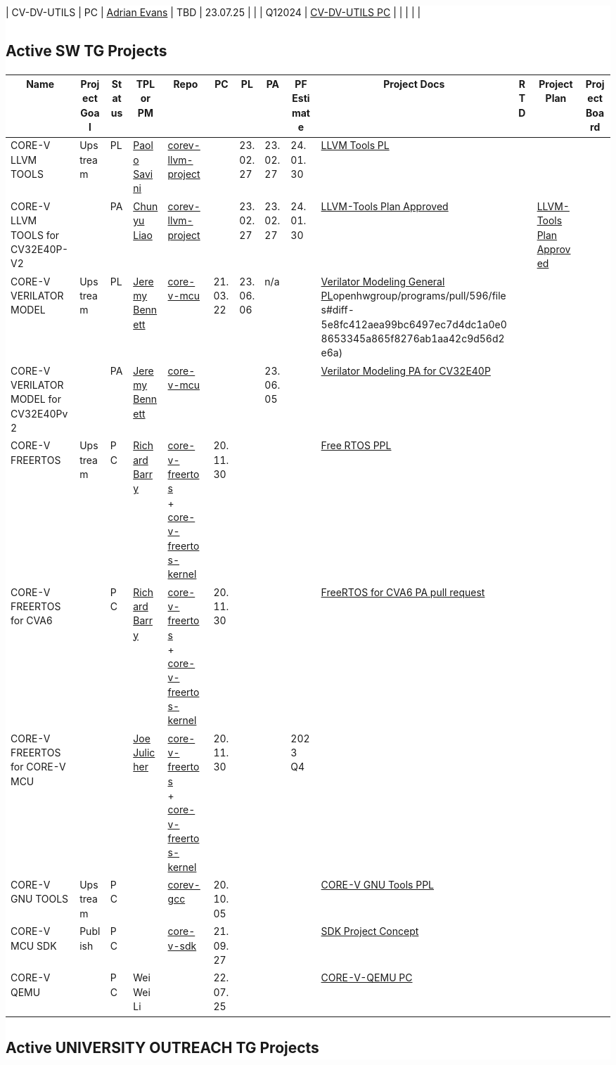 |   CV-DV-UTILS			|   PC			| 	[Adrian Evans](https://github.com/adrian-cea)				|   TBD																	| 23.07.25	|			|		|     Q12024	| [CV-DV-UTILS PC](https://github.com/openhwgroup/programs/blob/master/Project-Descriptions-and-Plans/CV-DV-UTILS/Project_Concept_CV-DV-UTILS.md)	|	|	|	|	|
																																																						
## Active SW TG Projects																																																						


|	Name									|	Project Goal 	|	Status		|	TPL or PM																								|	Repo																																							|	PC			|	PL			|	PA			| PF Estimate	|	Project Docs																																					|	RTD			|	Project Plan																																					|	Project Board			|																										
|	-----------------						|	-----------	 	|	--------	| ----------																								|	-------																																							|	----		|	--------	|	----		|	--------	|	---------																																						|	--------	|	----------																																						|	--------------------	|																										
|	CORE-V LLVM TOOLS  						|	Upstream		|	PL			|	[Paolo Savini](https://github.com/PaoloS02)  	|	[corev-llvm-project](https://github.com/openhwgroup/corev-llvm-project)   																						|				|	23.02.27 	|	23.02.27 	|	24.01.30  | [LLVM Tools PL](https://github.com/openhwgroup/programs/blob/master/Project-Descriptions-and-Plans/LLVM-Toolchain/llvm-toolchain-pl.md)						|				|																																									|							|																										
|	CORE-V LLVM TOOLS for CV32E40P-V2 		|					|	PA			|	[Chunyu Liao](https://github.com/ChunyuLiao)															|	[corev-llvm-project](https://github.com/openhwgroup/corev-llvm-project)   																						|				|	23.02.27 	|	23.02.27 	|	24.01.30	| [LLVM-Tools Plan Approved](https://github.com/openhwgroup/programs/blob/master/Project-Descriptions-and-Plans/LLVM-Toolchain/COREV_LLVM_Plan_Approved_2023.md)	|				| [LLVM-Tools Plan Approved](https://github.com/openhwgroup/programs/blob/master/Project-Descriptions-and-Plans/LLVM-Toolchain/COREV_LLVM_Plan_Approved_2023.md)	|							|																										
|	CORE-V VERILATOR MODEL  				|	Upstream		|	PL			|	[Jeremy Bennett](https://github.com/jeremybennett)														|	[core-v-mcu](https://github.com/openhwgroup/core-v-mcu)   																										| 21.03.22 		|   23.06.06  	|	n/a			|				| [Verilator Modeling General PL](https://github.com/)openhwgroup/programs/pull/596/files#diff-5e8fc412aea99bc6497ec7d4dc1a0e08653345a865f8276ab1aa42c9d56d2e6a)		|				|																																									|							|																												
|	CORE-V VERILATOR MODEL for CV32E40Pv2  	|					|	PA			|	[Jeremy Bennett](https://github.com/jeremybennett)														|	[core-v-mcu](https://github.com/openhwgroup/core-v-mcu)   																										|  				|  				|   23.06.05	|				| [Verilator Modeling PA for CV32E40P](https://github.com/openhwgroup/programs/pull/596/files#diff-5e8fc412aea99bc6497ec7d4dc1a0e08653345a865f8276ab1aa42c9d56d2e6a)  |				|																																									|							|																			
|	CORE-V FREERTOS  						|	Upstream 		|	PC			|	[Richard Barry](https://github.com/RichardBarry)														|	[core-v-freertos](https://github.com/openhwgroup/core-v-freertos) <br /> +  [core-v-freertos-kernel](https://github.com/openhwgroup/core-v-freertos-kernel)		|	20.11.30 	|				|				|				| [Free RTOS PPL](https://github.com/openhwgroup/core-v-docs/blob/master/program/Project-Descriptions-and-Plans/Free%20RTOS/core-v-free-rtos-ppl.md)				|				|																																									|							|																										
|	CORE-V FREERTOS for CVA6 				|			 		|	PC			|	[Richard Barry](https://github.com/RichardBarry)														|	[core-v-freertos](https://github.com/openhwgroup/core-v-freertos) <br /> +  [core-v-freertos-kernel](https://github.com/openhwgroup/core-v-freertos-kernel)		|	20.11.30 	|				|				|				| [FreeRTOS for CVA6 PA pull request](https://github.com/openhwgroup/programs/pull/606)																				|				|																																									|							|																										
|	CORE-V FREERTOS for CORE-V MCU 			|			 		|				|	[Joe Julicher](https://github.com/n9wxu)																|	[core-v-freertos](https://github.com/openhwgroup/core-v-freertos) <br /> +  [core-v-freertos-kernel](https://github.com/openhwgroup/core-v-freertos-kernel)		|	20.11.30 	|				|				|	2023 Q4		| 																																									|				|																																									|							|																										
|	CORE-V GNU TOOLS						|	Upstream		|	PC			|																											|	[corev-gcc](https://github.com/openhwgroup/corev-gcc)																											|	20.10.05 	|				|				|				| [CORE-V GNU Tools PPL](https://github.com/openhwgroup/core-v-docs/tree/master/program/Project-Descriptions-and-Plans/CORE-V-GNU-Tools)							|				|																																									|							|																										
|	CORE-V MCU SDK  						|	Publish			|	PC			|																											|	[core-v-sdk](https://github.com/openhwgroup/core-v-sdk)																											|	21.09.27 	|				|				|				| [SDK Project Concept](https://github.com/openhwgroup/programs/blob/master/Project-Descriptions-and-Plans/SDK/sdk-project-concept.md)								|				|																																									|							|																										
|	CORE-V QEMU								|					|	PC			|	WeiWei Li																								|																																									|	22.07.25 	|				|				|				| [CORE-V-QEMU PC](https://github.com/openhwgroup/programs/blob/master/Project-Descriptions-and-Plans/CORE-V-QEMU/QEMU-Project-Concept.md)							|				|																																									|							|																										


																																																						
## Active UNIVERSITY OUTREACH TG Projects																																																						
